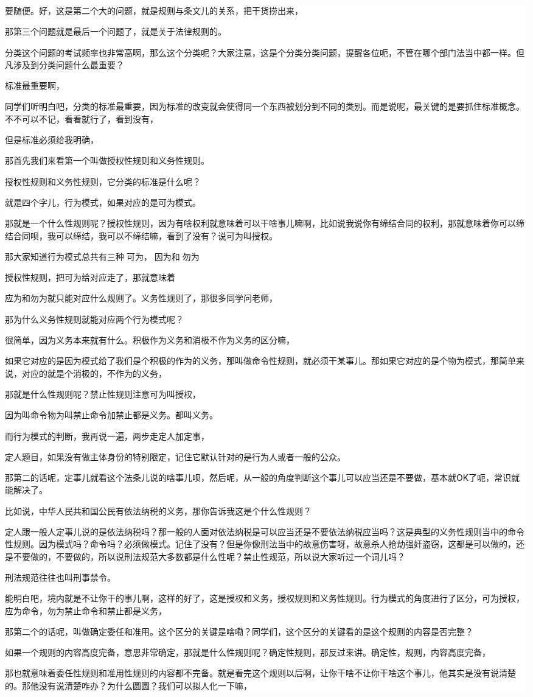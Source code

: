 要随便。好，这是第二个大的问题，就是规则与条文儿的关系，把干货捞出来，




那第三个问题就是最后一个问题了，就是关于法律规则的。

分类这个问题的考试频率也非常高啊，那么这个分类呢？大家注意，这是个分类分类问题，提醒各位呃，不管在哪个部门法当中都一样。但凡涉及到分类问题什么最重要？

标准最重要啊，

同学们听明白吧，分类的标准最重要，因为标准的改变就会使得同一个东西被划分到不同的类别。而是说呢，最关键的是要抓住标准概念。不不可以不记，看看就行了，看到没有，

但是标准必须给我明确，

那首先我们来看第一个叫做授权性规则和义务性规则。

授权性规则和义务性规则，它分类的标准是什么呢？

就是四个字儿，行为模式，如果对应的是可为模式。

那就是一个什么性规则呢？授权性规则，因为有啥权利就意味着可以干啥事儿嘛啊，比如说我说你有缔结合同的权利，那就意味着你可以缔结合同呗，我可以缔结，我可以不缔结嘛，看到了没有？说可为叫授权。

那大家知道行为模式总共有三种
可为，
因为和
勿为

授权性规则，把可为给对应走了，那就意味着

应为和勿为就只能对应什么规则了。义务性规则了，那很多同学问老师，

那为什么义务性规则就能对应两个行为模式呢？

很简单，因为义务本来就有什么。积极作为义务和消极不作为义务的区分嘛，

如果它对应的是因为模式给了我们是个积极的作为的义务，那叫做命令性规则，就必须干某事儿。那如果它对应的是个物为模式，那简单来说，对应的就是个消极的，不作为的义务，

那就是什么性规则呢？禁止性规则注意可为叫授权，

因为叫命令物为叫禁止命令加禁止都是义务。都叫义务。

而行为模式的判断，我再说一遍，两步走定人加定事，


定人题目，如果没有做主体身份的特别限定，记住它默认针对的是行为人或者一般的公众。


那第二的话呢，定事儿就看这个法条儿说的啥事儿呗，然后呢，从一般的角度判断这个事儿可以应当还是不要做，基本就OK了呃，常识就能解决了。


比如说，中华人民共和国公民有依法纳税的义务，那你告诉我这是个什么性规则？

定人跟一般人定事儿说的是依法纳税吗？那一般的人面对依法纳税是可以应当还是不要依法纳税应当吗？这是典型的义务性规则当中的命令性规则。因为模式吗？命令吗？必须做模式。记住了没有？但是你像刑法当中的故意伤害呀，故意杀人抢劫强奸盗窃，这都是可以做的，还是不要做的，不要做的，所以说刑法规范大多数都是什么性呢？禁止性规范，所以说大家听过一个词儿吗？

刑法规范往往也叫刑事禁令。

能明白吧，境内就是不让你干的事儿啊，这样的好了，这是授权和义务，授权规则和义务性规则。行为模式的角度进行了区分，可为授权，应为命令，勿为禁止命令和禁止都是义务，


那第二个的话呢，叫做确定委任和准用。这个区分的关键是啥嘞？同学们，这个区分的关键看的是这个规则的内容是否完整？

如果一个规则的内容高度完备，意思非常确定，那就是什么性规则呢？确定性规则，那反过来讲。确定性，规则，内容高度完备，

那也就意味着委任性规则和准用性规则的内容都不完备。就是看完这个规则以后啊，让你干啥不让你干啥这个事儿，他其实是没有说清楚的。那他没有说清楚咋办？为什么圆圆？我们可以拟人化一下嘛，
